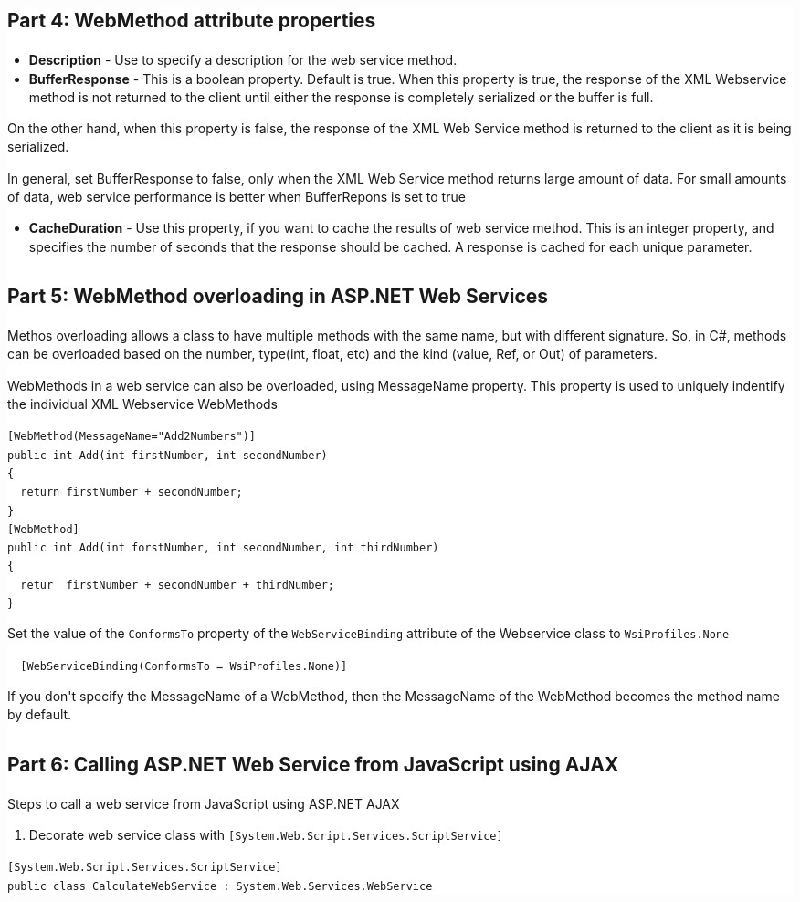 ## Part 4: WebMethod attribute properties  
* __Description__ -  Use to specify a description for the web service method.
* __BufferResponse__ - This is a boolean property. Default is true. When this property is true, the response of the XML Webservice method is not returned to the client until either the response is completely serialized or the buffer is full.

On the other hand, when this property is false, the response of the XML Web Service method is returned to the client as it is being serialized.

In general, set BufferResponse to false, only when the XML Web Service method returns large amount of data. For small amounts of data, web service performance is better when BufferRepons is set to true

* __CacheDuration__ - Use this property, if you want to cache the results of  web service method. This is an integer property, and specifies the number of seconds that the response should be cached. A response is cached for each unique parameter.

## Part 5: WebMethod overloading in ASP.NET Web Services  
 Methos overloading allows a class to have multiple methods with the same name, but with different signature. So, in C#, methods can be overloaded based on the number, type(int, float, etc) and the kind (value, Ref, or Out) of parameters.

 WebMethods in a web service can also be overloaded, using MessageName property. This property is used to uniquely indentify the individual XML Webservice WebMethods
 ```
 [WebMethod(MessageName="Add2Numbers")]
 public int Add(int firstNumber, int secondNumber)
 {
   return firstNumber + secondNumber;
 }
 [WebMethod]
 public int Add(int forstNumber, int secondNumber, int thirdNumber)
 {
   retur  firstNumber + secondNumber + thirdNumber;
 }
 ```
 Set the value of the `ConformsTo` property of the `WebServiceBinding`  attribute of the Webservice class to `WsiProfiles.None`
```
  [WebServiceBinding(ConformsTo = WsiProfiles.None)]
```
 If you don't specify the MessageName of a WebMethod, then the MessageName of the WebMethod becomes the method name by default.

## Part 6: Calling ASP.NET Web Service from JavaScript using AJAX  
Steps to call a web service from JavaScript using ASP.NET AJAX  
1. Decorate web service class with `[System.Web.Script.Services.ScriptService]`  
```
[System.Web.Script.Services.ScriptService]
public class CalculateWebService : System.Web.Services.WebService
```
